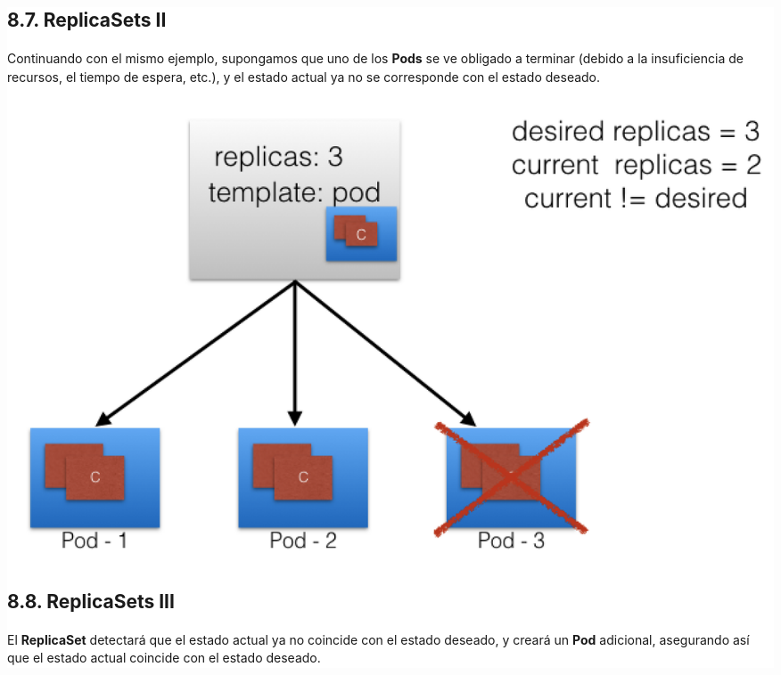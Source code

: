 
## 8.7. ReplicaSets II
Continuando con el mismo ejemplo, supongamos que uno de los __Pods__ se ve obligado a terminar (debido a la insuficiencia de recursos, el tiempo de espera, etc.), y el estado actual ya no se corresponde con el estado deseado.

![alt text](https://github.com/amartingarcia/k8s_training/blob/master/images/8.7_ReplicaSet.png)


## 8.8. ReplicaSets III
El __ReplicaSet__ detectará que el estado actual ya no coincide con el estado deseado, y creará un __Pod__ adicional, asegurando así que el estado actual coincide con el estado deseado.
